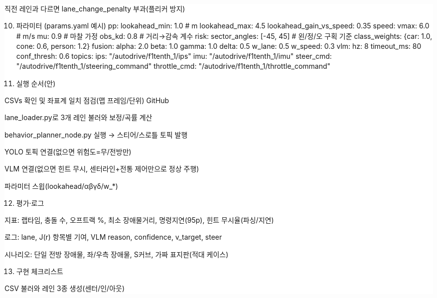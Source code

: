 직전 레인과 다르면 lane_change_penalty 부과(플리커 방지)

10. 파라미터 (params.yaml 예시)
pp:
  lookahead_min: 1.0         # m
  lookahead_max: 4.5
  lookahead_gain_vs_speed: 0.35
speed:
  vmax: 6.0                   # m/s
  mu: 0.9                     # 마찰 가정
  obs_kd: 0.8                 # 거리→감속 계수
risk:
  sector_angles: [-45, 45]    # 왼/정/오 구획 기준
  class_weights: {car: 1.0, cone: 0.6, person: 1.2}
fusion:
  alpha: 2.0
  beta: 1.0
  gamma: 1.0
  delta: 0.5
  w_lane: 0.5
  w_speed: 0.3
vlm:
  hz: 8
  timeout_ms: 80
  conf_thresh: 0.6
topics:
  ips: "/autodrive/f1tenth_1/ips"
  imu: "/autodrive/f1tenth_1/imu"
  steer_cmd: "/autodrive/f1tenth_1/steering_command"
  throttle_cmd: "/autodrive/f1tenth_1/throttle_command"

11. 실행 순서(안)

CSVs 확인 및 좌표계 일치 점검(맵 프레임/단위) 
GitHub

lane_loader.py로 3개 레인 불러와 보정/곡률 계산

behavior_planner_node.py 실행 → 스티어/스로틀 토픽 발행

YOLO 토픽 연결(없으면 위험도=무/전방만)

VLM 연결(없으면 힌트 무시, 센터라인+전통 제어만으로 정상 주행)

파라미터 스윕(lookahead/αβγδ/w_*)

12. 평가·로그

지표: 랩타임, 충돌 수, 오프트랙 %, 최소 장애물거리, 명령지연(95p), 힌트 무시율(파싱/지연)

로그: lane, J(r) 항목별 기여, VLM reason, confidence, v_target, steer

시나리오: 단일 전방 장애물, 좌/우측 장애물, S커브, 가짜 표지판(적대 케이스)

13. 구현 체크리스트

 CSV 불러와 레인 3종 생성(센터/인/아웃)
